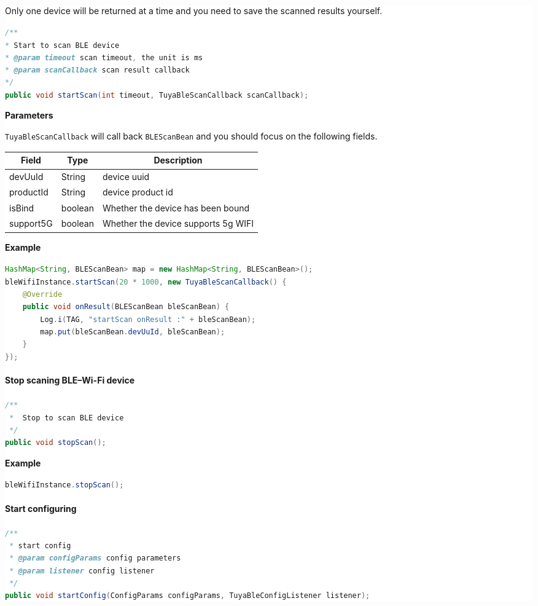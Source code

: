 Only one device will be returned at a time and you need to save the scanned results yourself.

```java
/**
* Start to scan BLE device
* @param timeout scan timeout, the unit is ms
* @param scanCallback scan result callback
*/
public void startScan(int timeout, TuyaBleScanCallback scanCallback);
```

**Parameters**

`TuyaBleScanCallback` will call back `BLEScanBean` and you should focus on the following fields.

| Field     | Type    | Description                         |
| --------- | ------- | ----------------------------------- |
| devUuId   | String  | device uuid                         |
| productId | String  | device product id                   |
| isBind    | boolean | Whether the device has been bound   |
| support5G | boolean | Whether the device supports 5g WIFI |

**Example**

```java
HashMap<String, BLEScanBean> map = new HashMap<String, BLEScanBean>();
bleWifiInstance.startScan(20 * 1000, new TuyaBleScanCallback() {
    @Override
    public void onResult(BLEScanBean bleScanBean) {
        Log.i(TAG, "startScan onResult :" + bleScanBean);
        map.put(bleScanBean.devUuId, bleScanBean);
    }
});
```

#### Stop scaning BLE–Wi-Fi device

```java
/**
 *  Stop to scan BLE device
 */
public void stopScan();
```

**Example**

```java
bleWifiInstance.stopScan();
```

#### Start configuring

```java
/**
 * start config 
 * @param configParams config parameters
 * @param listener config listener
 */
public void startConfig(ConfigParams configParams, TuyaBleConfigListener listener);
```
